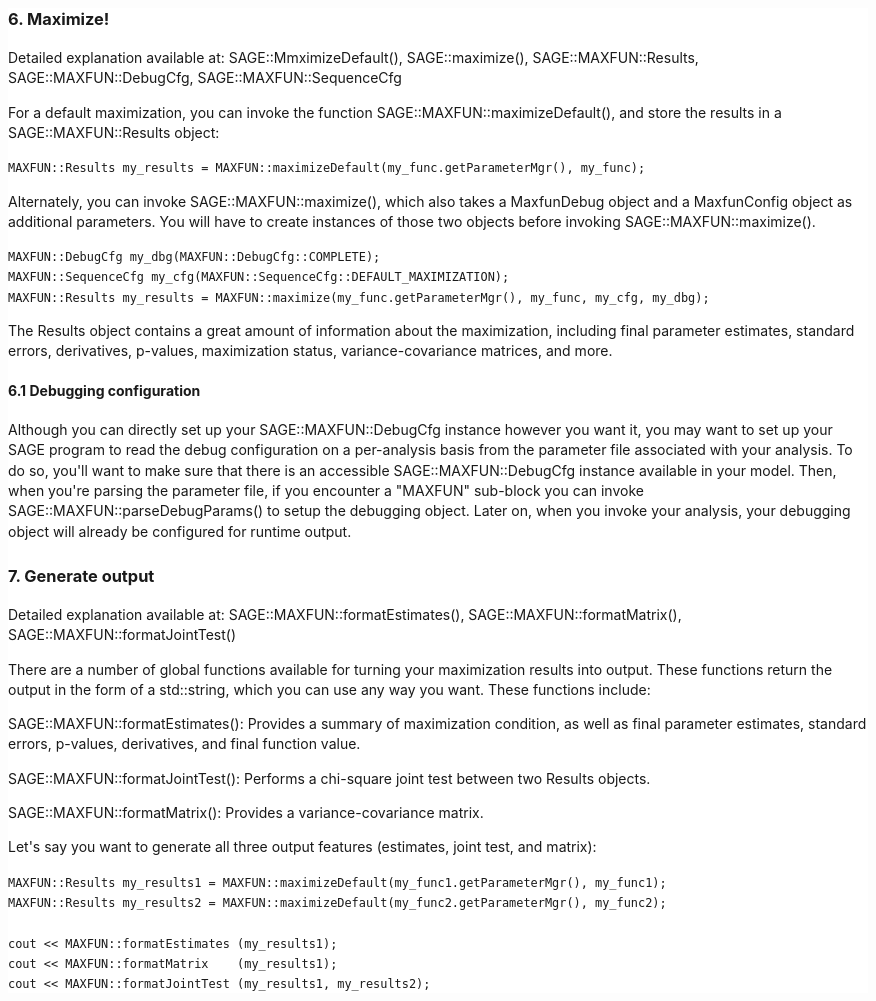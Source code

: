 ### 6. Maximize! ###

Detailed explanation available at: SAGE::MmximizeDefault(), SAGE::maximize(), SAGE::MAXFUN::Results,
SAGE::MAXFUN::DebugCfg, SAGE::MAXFUN::SequenceCfg

For a default maximization, you can invoke the function SAGE::MAXFUN::maximizeDefault(), and store the results in a SAGE::MAXFUN::Results object:

```
MAXFUN::Results my_results = MAXFUN::maximizeDefault(my_func.getParameterMgr(), my_func);
```

Alternately, you can invoke SAGE::MAXFUN::maximize(), which also takes a MaxfunDebug object and a MaxfunConfig object as additional parameters. You will have to create instances of those two objects before invoking SAGE::MAXFUN::maximize().

```
MAXFUN::DebugCfg my_dbg(MAXFUN::DebugCfg::COMPLETE);
MAXFUN::SequenceCfg my_cfg(MAXFUN::SequenceCfg::DEFAULT_MAXIMIZATION);
MAXFUN::Results my_results = MAXFUN::maximize(my_func.getParameterMgr(), my_func, my_cfg, my_dbg);
```

The Results object contains a great amount of information about the maximization, including final parameter estimates, standard errors, derivatives, p-values, maximization status, variance-covariance matrices, and more.

#### 6.1 Debugging configuration ####

Although you can directly set up your SAGE::MAXFUN::DebugCfg instance
however you want it, you may want to set up your SAGE program to read the debug configuration on a per-analysis basis from the parameter file
associated with your analysis. To do so, you'll want to make sure that there is an accessible SAGE::MAXFUN::DebugCfg instance available in your model.   Then, when you're parsing the parameter file, if you encounter a "MAXFUN"  sub-block you can invoke SAGE::MAXFUN::parseDebugParams() to setup the debugging object. Later on, when you invoke your analysis, your debugging object will already be configured for runtime output.

### 7. Generate output ###

Detailed explanation available at: SAGE::MAXFUN::formatEstimates(), SAGE::MAXFUN::formatMatrix(),
SAGE::MAXFUN::formatJointTest()

There are a number of global functions available for turning your maximization results into output. These functions return the output in the form of a std::string, which you can use any way you want. These functions include:

SAGE::MAXFUN::formatEstimates(): Provides a summary of maximization condition, as well as final parameter estimates, standard errors, p-values, derivatives, and final function value.

SAGE::MAXFUN::formatJointTest(): Performs a chi-square joint test between two Results objects.

SAGE::MAXFUN::formatMatrix(): Provides a variance-covariance matrix.

Let's say you want to generate all three output features (estimates, joint test, and matrix):

```
MAXFUN::Results my_results1 = MAXFUN::maximizeDefault(my_func1.getParameterMgr(), my_func1);
MAXFUN::Results my_results2 = MAXFUN::maximizeDefault(my_func2.getParameterMgr(), my_func2);

cout << MAXFUN::formatEstimates (my_results1);
cout << MAXFUN::formatMatrix    (my_results1);
cout << MAXFUN::formatJointTest (my_results1, my_results2);
```

